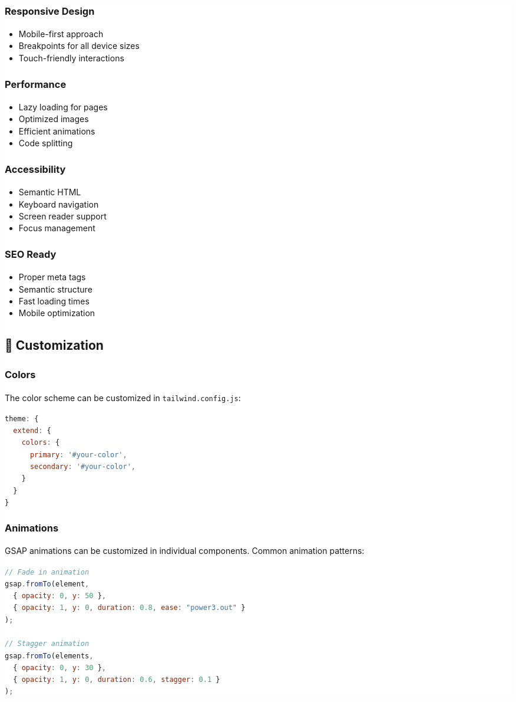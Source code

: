 ### Responsive Design
- Mobile-first approach
- Breakpoints for all device sizes
- Touch-friendly interactions

### Performance
- Lazy loading for pages
- Optimized images
- Efficient animations
- Code splitting

### Accessibility
- Semantic HTML
- Keyboard navigation
- Screen reader support
- Focus management

### SEO Ready
- Proper meta tags
- Semantic structure
- Fast loading times
- Mobile optimization

## 🎨 Customization

### Colors
The color scheme can be customized in `tailwind.config.js`:

```javascript
theme: {
  extend: {
    colors: {
      primary: '#your-color',
      secondary: '#your-color',
    }
  }
}
```

### Animations
GSAP animations can be customized in individual components. Common animation patterns:

```javascript
// Fade in animation
gsap.fromTo(element, 
  { opacity: 0, y: 50 }, 
  { opacity: 1, y: 0, duration: 0.8, ease: "power3.out" }
);

// Stagger animation
gsap.fromTo(elements, 
  { opacity: 0, y: 30 }, 
  { opacity: 1, y: 0, duration: 0.6, stagger: 0.1 }
);
```
